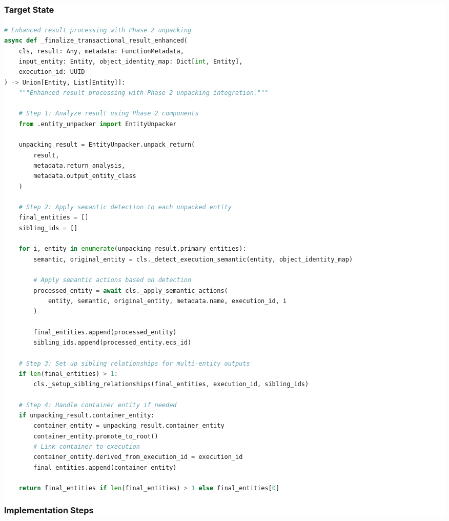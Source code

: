 ### **Target State**
```python
# Enhanced result processing with Phase 2 unpacking
async def _finalize_transactional_result_enhanced(
    cls, result: Any, metadata: FunctionMetadata, 
    input_entity: Entity, object_identity_map: Dict[int, Entity],
    execution_id: UUID
) -> Union[Entity, List[Entity]]:
    """Enhanced result processing with Phase 2 unpacking integration."""
    
    # Step 1: Analyze result using Phase 2 components
    from .entity_unpacker import EntityUnpacker
    
    unpacking_result = EntityUnpacker.unpack_return(
        result, 
        metadata.return_analysis,
        metadata.output_entity_class
    )
    
    # Step 2: Apply semantic detection to each unpacked entity
    final_entities = []
    sibling_ids = []
    
    for i, entity in enumerate(unpacking_result.primary_entities):
        semantic, original_entity = cls._detect_execution_semantic(entity, object_identity_map)
        
        # Apply semantic actions based on detection
        processed_entity = await cls._apply_semantic_actions(
            entity, semantic, original_entity, metadata.name, execution_id, i
        )
        
        final_entities.append(processed_entity)
        sibling_ids.append(processed_entity.ecs_id)
    
    # Step 3: Set up sibling relationships for multi-entity outputs
    if len(final_entities) > 1:
        cls._setup_sibling_relationships(final_entities, execution_id, sibling_ids)
    
    # Step 4: Handle container entity if needed
    if unpacking_result.container_entity:
        container_entity = unpacking_result.container_entity
        container_entity.promote_to_root()
        # Link container to execution
        container_entity.derived_from_execution_id = execution_id
        final_entities.append(container_entity)
    
    return final_entities if len(final_entities) > 1 else final_entities[0]
```

### **Implementation Steps**
